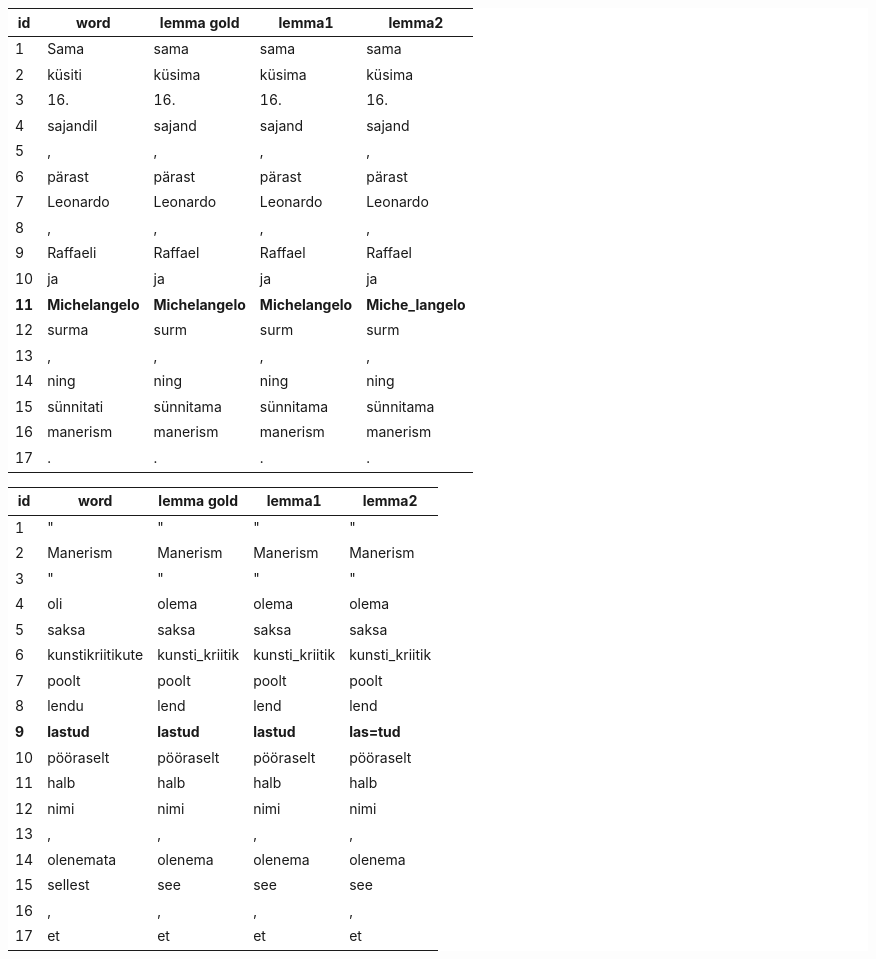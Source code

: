 
|id|word|lemma gold|lemma1|lemma2|
|--|--|--|--|--|
|1|Sama|sama|sama|sama|
|2|küsiti|küsima|küsima|küsima|
|3|16.|16.|16.|16.|
|4|sajandil|sajand|sajand|sajand|
|5|,|,|,|,|
|6|pärast|pärast|pärast|pärast|
|7|Leonardo|Leonardo|Leonardo|Leonardo|
|8|,|,|,|,|
|9|Raffaeli|Raffael|Raffael|Raffael|
|10|ja|ja|ja|ja|
|**11**|**Michelangelo**|**Michelangelo**|**Michelangelo**|**Miche_langelo**|
|12|surma|surm|surm|surm|
|13|,|,|,|,|
|14|ning|ning|ning|ning|
|15|sünnitati|sünnitama|sünnitama|sünnitama|
|16|manerism|manerism|manerism|manerism|
|17|.|.|.|.|


|id|word|lemma gold|lemma1|lemma2|
|--|--|--|--|--|
|1|"|"|"|"|
|2|Manerism|Manerism|Manerism|Manerism|
|3|"|"|"|"|
|4|oli|olema|olema|olema|
|5|saksa|saksa|saksa|saksa|
|6|kunstikriitikute|kunsti_kriitik|kunsti_kriitik|kunsti_kriitik|
|7|poolt|poolt|poolt|poolt|
|8|lendu|lend|lend|lend|
|**9**|**lastud**|**lastud**|**lastud**|**las=tud**|
|10|pööraselt|pööraselt|pööraselt|pööraselt|
|11|halb|halb|halb|halb|
|12|nimi|nimi|nimi|nimi|
|13|,|,|,|,|
|14|olenemata|olenema|olenema|olenema|
|15|sellest|see|see|see|
|16|,|,|,|,|
|17|et|et|et|et|